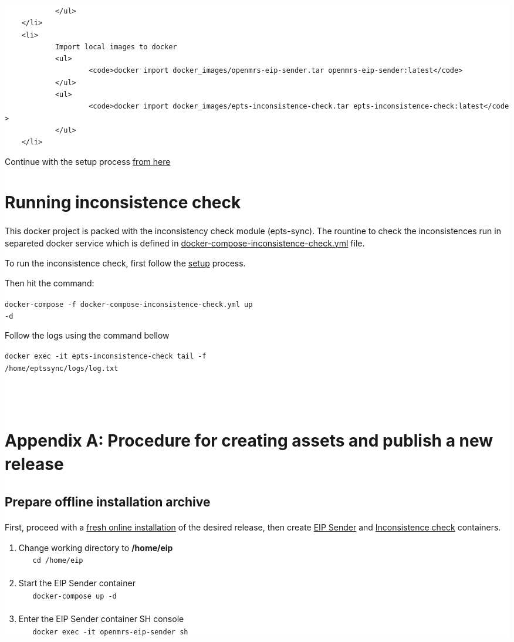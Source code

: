                 </ul>
        </li>
        <li>
                Import local images to docker
                <ul>
                        <code>docker import docker_images/openmrs-eip-sender.tar openmrs-eip-sender:latest</code>
                </ul>
                <ul>
                        <code>docker import docker_images/epts-inconsistence-check.tar epts-inconsistence-check:latest</code>
                </ul>
        </li>
</ol>

Continue with the setup process [from here](#copy-the-eiptemplateenv-file-to-eipenv-using-the-command)

# Running inconsistence check

This docker project is packed with the inconsistency check module (epts-sync). The rountine to check the inconsistences run in separeted docker service which is defined in [docker-compose-inconsistence-check.yml](docker-compose-inconsistence-check.yml) file.

To run the inconsistence check, first follow the [setup](#setup) process.

Then hit the command:

<code>docker-compose -f docker-compose-inconsistence-check.yml up -d</code>

Follow the logs using the command bellow

<code>docker exec -it epts-inconsistence-check tail -f /home/eptssync/logs/log.txt</code>

<br/>
<br/>


# Appendix A: Procedure for creating assets and publish a new release

## Prepare offline installation archive
First, proceed with a [fresh online installation](#installation) of the desired release, then create [EIP Sender](#running-the-project) and [Inconsistence check](#running-inconsistence-check) containers.

<ol>
        <li>
                Change working directory to <b>/home/eip</b>
                <ul>
                        <code>cd /home/eip</code>
                </ul>
        </li>
        <br/>
        <li>
                Start the EIP Sender container
                <ul>
                        <code>docker-compose up -d</code>
                </ul>
        </li>
        <br/>
        <li>
                Enter the EIP Sender container SH console
                <ul>
                        <code>docker exec -it openmrs-eip-sender sh</code>
                </ul>